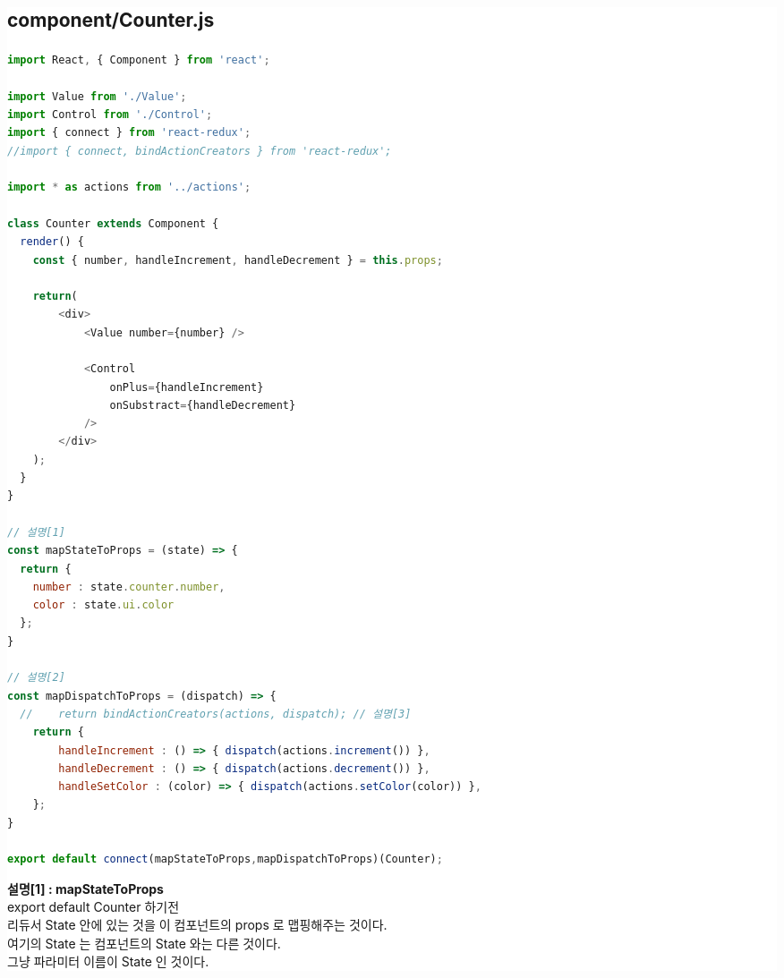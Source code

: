 ## **component/Counter.js**

```javascript
import React, { Component } from 'react';

import Value from './Value';
import Control from './Control';
import { connect } from 'react-redux';
//import { connect, bindActionCreators } from 'react-redux';

import * as actions from '../actions';

class Counter extends Component {
  render() {
  	const { number, handleIncrement, handleDecrement } = this.props;

    return(
		<div>
			<Value number={number} />

			<Control
				onPlus={handleIncrement}
				onSubstract={handleDecrement}
			/>
		</div>
    );
  }
}

// 설명[1]
const mapStateToProps = (state) => {
  return {
    number : state.counter.number,
    color : state.ui.color
  };
}

// 설명[2]
const mapDispatchToProps = (dispatch) => {
  //	return bindActionCreators(actions, dispatch); // 설명[3]
	return {
		handleIncrement : () => { dispatch(actions.increment()) },
		handleDecrement : () => { dispatch(actions.decrement()) },
		handleSetColor : (color) => { dispatch(actions.setColor(color)) },
	};
}

export default connect(mapStateToProps,mapDispatchToProps)(Counter);
```

**설명[1] : mapStateToProps**  
export default Counter 하기전  
리듀서 State 안에 있는 것을 이 컴포넌트의 props 로 맵핑해주는 것이다.  
여기의 State 는 컴포넌트의 State 와는 다른 것이다.  
그냥 파라미터 이름이 State 인 것이다.  
  